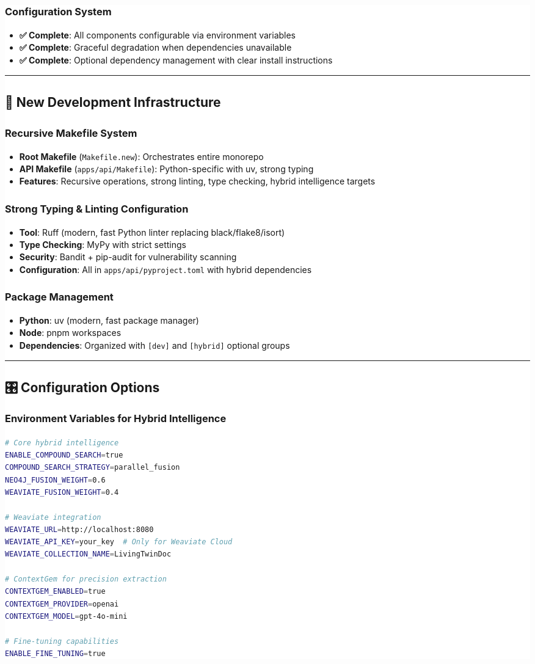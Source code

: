 ### **Configuration System**
- **✅ Complete**: All components configurable via environment variables
- **✅ Complete**: Graceful degradation when dependencies unavailable
- **✅ Complete**: Optional dependency management with clear install instructions

---

## 🔧 **New Development Infrastructure**

### **Recursive Makefile System**
- **Root Makefile** (`Makefile.new`): Orchestrates entire monorepo
- **API Makefile** (`apps/api/Makefile`): Python-specific with uv, strong typing
- **Features**: Recursive operations, strong linting, type checking, hybrid intelligence targets

### **Strong Typing & Linting Configuration**
- **Tool**: Ruff (modern, fast Python linter replacing black/flake8/isort)
- **Type Checking**: MyPy with strict settings
- **Security**: Bandit + pip-audit for vulnerability scanning
- **Configuration**: All in `apps/api/pyproject.toml` with hybrid dependencies

### **Package Management**
- **Python**: uv (modern, fast package manager)
- **Node**: pnpm workspaces
- **Dependencies**: Organized with `[dev]` and `[hybrid]` optional groups

---

## 🎛️ **Configuration Options**

### **Environment Variables for Hybrid Intelligence**

```bash
# Core hybrid intelligence
ENABLE_COMPOUND_SEARCH=true
COMPOUND_SEARCH_STRATEGY=parallel_fusion
NEO4J_FUSION_WEIGHT=0.6
WEAVIATE_FUSION_WEIGHT=0.4

# Weaviate integration
WEAVIATE_URL=http://localhost:8080
WEAVIATE_API_KEY=your_key  # Only for Weaviate Cloud
WEAVIATE_COLLECTION_NAME=LivingTwinDoc

# ContextGem for precision extraction
CONTEXTGEM_ENABLED=true
CONTEXTGEM_PROVIDER=openai
CONTEXTGEM_MODEL=gpt-4o-mini

# Fine-tuning capabilities
ENABLE_FINE_TUNING=true
```
